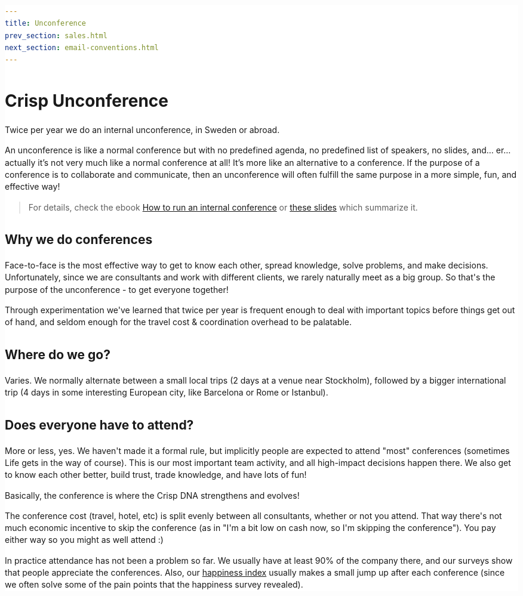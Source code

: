 ```yaml
---
title: Unconference
prev_section: sales.html
next_section: email-conventions.html
---
```


Crisp Unconference
==================

Twice per year we do an internal unconference, in Sweden or abroad.

An unconference is like a normal conference but with no predefined agenda, no predefined list of speakers, no slides, and… er… actually it’s not very much like a normal conference at all! It’s more like an alternative to a conference. If the purpose of a conference is to collaborate and communicate, then an unconference will often fulfill the same purpose in a more simple, fun, and effective way!

> For details, check the ebook [How to run an internal conference](https://leanpub.com/unconference) or [these slides](https://dl.dropboxusercontent.com/u/1018963/Projects/2013-06-18%20Agile%20Evening/HowToRunAnUnconference.pdf) which summarize it.

Why we do conferences
---------------------

Face-to-face is the most effective way to get to know each other, spread knowledge, solve problems, and make decisions. Unfortunately, since we are consultants and work with different clients, we rarely naturally meet as a big group. So that's the purpose of the unconference - to get everyone together!

Through experimentation we've learned that twice per year is frequent enough to deal with important topics before things get out of hand, and seldom enough for the travel cost & coordination overhead to be palatable.

Where do we go?
---------------

Varies. We normally alternate between a small local trips (2 days at a venue near Stockholm), followed by a bigger international trip (4 days in some interesting European city, like Barcelona or Rome or Istanbul).

Does everyone have to attend?
-----------------------------

More or less, yes. We haven't made it a formal rule, but implicitly people are expected to attend "most" conferences (sometimes Life gets in the way of course). This is our most important team activity, and all high-impact decisions happen there. We also get to know each other better, build trust, trade knowledge, and have lots of fun!

Basically, the conference is where the Crisp DNA strengthens and evolves!

The conference cost (travel, hotel, etc) is split evenly between all consultants, whether or not you attend. That way there's not much economic incentive to skip the conference (as in "I'm a bit low on cash now, so I'm skipping the conference"). You pay either way so you might as well attend :)

In practice attendance has not been a problem so far. We usually have at least 90% of the company there, and our surveys show that people appreciate the conferences. Also, our [happiness index](happiness-index.html) usually makes a small jump up after each conference (since we often solve some of the pain points that the happiness survey revealed).
